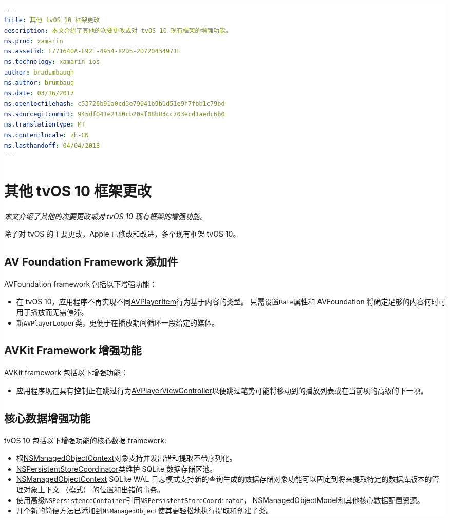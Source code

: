```yaml
---
title: 其他 tvOS 10 框架更改
description: 本文介绍了其他的次要更改或对 tvOS 10 现有框架的增强功能。
ms.prod: xamarin
ms.assetid: F771640A-F92E-4954-82D5-2D720434971E
ms.technology: xamarin-ios
author: bradumbaugh
ms.author: brumbaug
ms.date: 03/16/2017
ms.openlocfilehash: c53726b91a0cd3e79041b9b1d51e9f7fbb1c79bd
ms.sourcegitcommit: 945df041e2180cb20af08b83cc703ecd1aedc6b0
ms.translationtype: MT
ms.contentlocale: zh-CN
ms.lasthandoff: 04/04/2018
---
```

# <a name="additional-tvos-10-frameworks-changes"></a>其他 tvOS 10 框架更改

_本文介绍了其他的次要更改或对 tvOS 10 现有框架的增强功能。_


除了对 tvOS 的主要更改，Apple 已修改和改进，多个现有框架 tvOS 10。

<a name="AV-Foundation-Framework" />

## <a name="av-foundation-framework-additions"></a>AV Foundation Framework 添加件

AVFoundation framework 包括以下增强功能：

 - 在 tvOS 10，应用程序不再实现不同[AVPlayerItem](https://developer.apple.com/reference/avfoundation/avplayeritem)行为基于内容的类型。 只需设置`Rate`属性和 AVFoundation 将确定足够的内容何时可用于播放而无需停滞。
 - 新`AVPlayerLooper`类，更便于在播放期间循环一段给定的媒体。

<a name="AVKit-Framework-Enhancements" />

## <a name="avkit-framework-enhancements"></a>AVKit Framework 增强功能

AVKit framework 包括以下增强功能：

 - 应用程序现在具有控制正在跳过行为[AVPlayerViewController](https://developer.apple.com/reference/avkit/avplayerviewcontroller)以便跳过笔势可能将移动到的播放列表或在当前项的高级的下一项。

<a name="Core-Data-Enhancements" />

## <a name="core-data-enhancements"></a>核心数据增强功能

tvOS 10 包括以下增强功能的核心数据 framework:

 - 根[NSManagedObjectContext](https://developer.apple.com/reference/coredata/nsmanagedobjectcontext)对象支持并发出错和提取不带序列化。
 - [NSPersistentStoreCoordinator](https://developer.apple.com/reference/coredata/nspersistentstorecoordinator)类维护 SQLite 数据存储区池。
 - [NSManagedObjectContext](https://developer.apple.com/reference/coredata/nsmanagedobjectcontext) SQLite WAL 日志模式支持新的查询生成的数据存储对象功能可以固定到将来提取特定的数据库版本的管理对象上下文 （模式） 的位置和出错的事务。
 - 使用高级`NSPersistenceContainer`引用`NSPersistentStoreCoordinator`， [NSManagedObjectModel](https://developer.apple.com/reference/coredata/nsmanagedobjectmodel)和其他核心数据配置资源。
 - 几个新的简便方法已添加到`NSManagedObject`使其更轻松地执行提取和创建子类。
